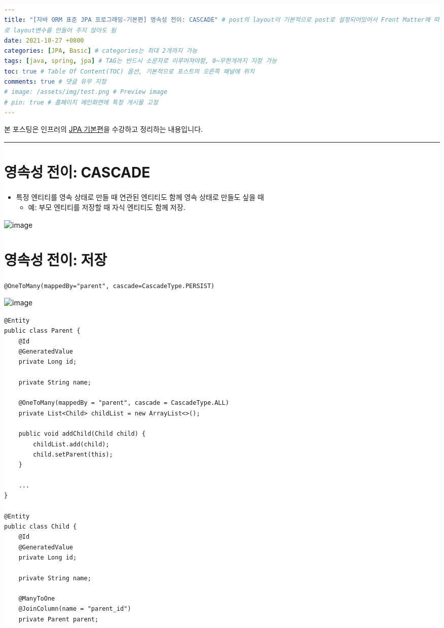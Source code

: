 ```yaml
---
title: "[자바 ORM 표준 JPA 프로그래밍-기본편] 영속성 전이: CASCADE" # post의 layout이 기본적으로 post로 설정되어있어서 Front Matter에 따로 layout변수를 만들어 주지 않아도 됨
date: 2021-10-27 +0800
categories: [JPA, Basic] # categories는 최대 2개까지 가능
tags: [java, spring, jpa] # TAG는 반드시 소문자로 이루어져야함, 0~무한개까지 지정 가능
toc: true # Table Of Content(TOC) 옵션, 기본적으로 포스트의 오른쪽 패널에 위치
comments: true # 댓글 유무 지정
# image: /assets/img/test.png # Preview image
# pin: true # 홈페이지 메인화면에 특정 게시물 고정
---
```


본 포스팅은 인프러의 [JPA 기본편](https://www.inflearn.com/course/ORM-JPA-Basic#)을 수강하고 정리하는 내용입니다.

<hr>

# 영속성 전이: CASCADE
- 특정 엔티티를 영속 상태로 만들 때 연관된 엔티티도 함께 영속 상태로 만들도 싶을 때
  - 예: 부모 엔티티를 저장할 때 자식 엔티티도 함께 저장.

![image](https://user-images.githubusercontent.com/44339530/139030906-04ac6bc9-68d4-414d-9853-bb6c91e0f908.png)

# 영속성 전이: 저장

~~~
@OneToMany(mappedBy="parent", cascade=CascadeType.PERSIST)
~~~

![image](https://user-images.githubusercontent.com/44339530/139031105-65826bb4-0b57-44de-9df5-e3445fb0cd2e.png)

~~~
@Entity
public class Parent {
    @Id
    @GeneratedValue
    private Long id;

    private String name;

    @OneToMany(mappedBy = "parent", cascade = CascadeType.ALL)
    private List<Child> childList = new ArrayList<>();

    public void addChild(Child child) {
        childList.add(child);
        child.setParent(this);
    }

    ...
}

@Entity
public class Child {
    @Id
    @GeneratedValue
    private Long id;

    private String name;

    @ManyToOne
    @JoinColumn(name = "parent_id")
    private Parent parent;
~~~